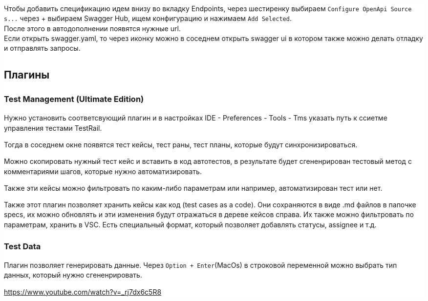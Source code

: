 Чтобы добавить спецификацию идем внизу во вкладку Endpoints, через шестиренку выбираем `Configure OpenApi Sources...` через + выбираем Swagger Hub, ищем конфигурацию и нажимаем `Add Selected`.  
После этого в автодополнении появятся нужные url.  
Если открыть swagger.yaml, то через иконку можно в соседнем открыть swagger ui в котором также можно делать отладку и отправлять запросы.

## Плагины

### Test Management (Ultimate Edition)

Нужно установить соответсвующий плагин и в настройках IDE - Preferences - Tools - Tms указать путь к ссиетме управления тестами TestRail.

Тогда в соседнем окне появятся тест кейсы, тест раны, тест планы, которые будут синхронизироваться.

Можно скопировать нужный тест кейс и вставить в код автотестов, в результате будет сгененрирован тестовый метод с комментариями шагов, которые нужно автоматизировать.

Также эти кейсы можно фильтровать по каким-либо параметрам или например, автоматизирован тест или нет.

Также этот плагин позволяет хранить кейсы как код (test cases as a code). Они сохраняются в виде .md файлов в папочке specs, их можно обновлять и эти изменения будут отражаться в дереве кейсов справа. Их также можно фильтровать по параметрам, хранить в VSC. 
Есть специальный формат, который позволяет добавлять статусы, assignee и т.д.

### Test Data

Плагин позволяет генерировать данные.
Через `Option + Enter`(MacOs) в строковой переменной можно выбрать тип данных, который нужно сгененрировать.


https://www.youtube.com/watch?v=_rj7dx6c5R8